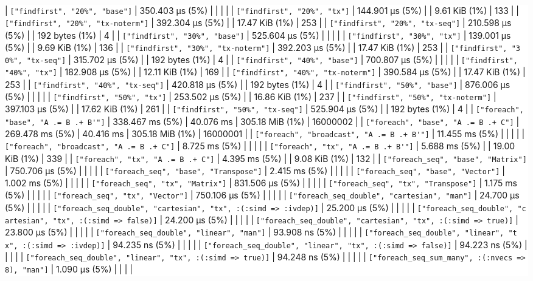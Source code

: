 | `["findfirst", "20%", "base"]`                                       | 350.403 μs (5%) |           |                 |             |
| `["findfirst", "20%", "tx"]`                                         | 144.901 μs (5%) |           |   9.61 KiB (1%) |         133 |
| `["findfirst", "20%", "tx-noterm"]`                                  | 392.304 μs (5%) |           |  17.47 KiB (1%) |         253 |
| `["findfirst", "20%", "tx-seq"]`                                     | 210.598 μs (5%) |           |  192 bytes (1%) |           4 |
| `["findfirst", "30%", "base"]`                                       | 525.604 μs (5%) |           |                 |             |
| `["findfirst", "30%", "tx"]`                                         | 139.001 μs (5%) |           |   9.69 KiB (1%) |         136 |
| `["findfirst", "30%", "tx-noterm"]`                                  | 392.203 μs (5%) |           |  17.47 KiB (1%) |         253 |
| `["findfirst", "30%", "tx-seq"]`                                     | 315.702 μs (5%) |           |  192 bytes (1%) |           4 |
| `["findfirst", "40%", "base"]`                                       | 700.807 μs (5%) |           |                 |             |
| `["findfirst", "40%", "tx"]`                                         | 182.908 μs (5%) |           |  12.11 KiB (1%) |         169 |
| `["findfirst", "40%", "tx-noterm"]`                                  | 390.584 μs (5%) |           |  17.47 KiB (1%) |         253 |
| `["findfirst", "40%", "tx-seq"]`                                     | 420.818 μs (5%) |           |  192 bytes (1%) |           4 |
| `["findfirst", "50%", "base"]`                                       | 876.006 μs (5%) |           |                 |             |
| `["findfirst", "50%", "tx"]`                                         | 253.502 μs (5%) |           |  16.86 KiB (1%) |         237 |
| `["findfirst", "50%", "tx-noterm"]`                                  | 397.103 μs (5%) |           |  17.62 KiB (1%) |         261 |
| `["findfirst", "50%", "tx-seq"]`                                     | 525.904 μs (5%) |           |  192 bytes (1%) |           4 |
| `["foreach", "base", "A .= B .+ B'"]`                                | 338.467 ms (5%) | 40.076 ms | 305.18 MiB (1%) |    16000002 |
| `["foreach", "base", "A .= B .+ C"]`                                 | 269.478 ms (5%) | 40.416 ms | 305.18 MiB (1%) |    16000001 |
| `["foreach", "broadcast", "A .= B .+ B'"]`                           |  11.455 ms (5%) |           |                 |             |
| `["foreach", "broadcast", "A .= B .+ C"]`                            |   8.725 ms (5%) |           |                 |             |
| `["foreach", "tx", "A .= B .+ B'"]`                                  |   5.688 ms (5%) |           |  19.00 KiB (1%) |         339 |
| `["foreach", "tx", "A .= B .+ C"]`                                   |   4.395 ms (5%) |           |   9.08 KiB (1%) |         132 |
| `["foreach_seq", "base", "Matrix"]`                                  | 750.706 μs (5%) |           |                 |             |
| `["foreach_seq", "base", "Transpose"]`                               |   2.415 ms (5%) |           |                 |             |
| `["foreach_seq", "base", "Vector"]`                                  |   1.002 ms (5%) |           |                 |             |
| `["foreach_seq", "tx", "Matrix"]`                                    | 831.506 μs (5%) |           |                 |             |
| `["foreach_seq", "tx", "Transpose"]`                                 |   1.175 ms (5%) |           |                 |             |
| `["foreach_seq", "tx", "Vector"]`                                    | 750.106 μs (5%) |           |                 |             |
| `["foreach_seq_double", "cartesian", "man"]`                         |  24.700 μs (5%) |           |                 |             |
| `["foreach_seq_double", "cartesian", "tx", :(:simd => :ivdep)]`      |  25.200 μs (5%) |           |                 |             |
| `["foreach_seq_double", "cartesian", "tx", :(:simd => false)]`       |  24.200 μs (5%) |           |                 |             |
| `["foreach_seq_double", "cartesian", "tx", :(:simd => true)]`        |  23.800 μs (5%) |           |                 |             |
| `["foreach_seq_double", "linear", "man"]`                            |  93.908 ns (5%) |           |                 |             |
| `["foreach_seq_double", "linear", "tx", :(:simd => :ivdep)]`         |  94.235 ns (5%) |           |                 |             |
| `["foreach_seq_double", "linear", "tx", :(:simd => false)]`          |  94.223 ns (5%) |           |                 |             |
| `["foreach_seq_double", "linear", "tx", :(:simd => true)]`           |  94.248 ns (5%) |           |                 |             |
| `["foreach_seq_sum_many", :(:nvecs => 8), "man"]`                    |   1.090 μs (5%) |           |                 |             |